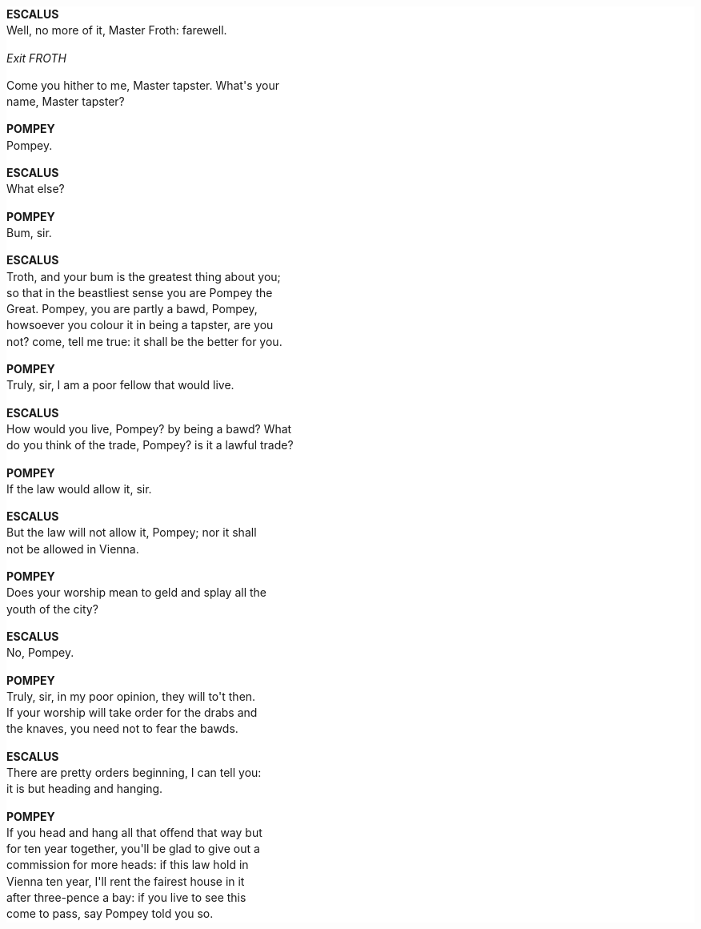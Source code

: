 **ESCALUS**  
Well, no more of it, Master Froth: farewell.  

_Exit FROTH_

Come you hither to me, Master tapster. What's your  
name, Master tapster?  

**POMPEY**  
Pompey.  

**ESCALUS**  
What else?  

**POMPEY**  
Bum, sir.  

**ESCALUS**  
Troth, and your bum is the greatest thing about you;  
so that in the beastliest sense you are Pompey the  
Great. Pompey, you are partly a bawd, Pompey,  
howsoever you colour it in being a tapster, are you  
not? come, tell me true: it shall be the better for you.  

**POMPEY**  
Truly, sir, I am a poor fellow that would live.  

**ESCALUS**  
How would you live, Pompey? by being a bawd? What  
do you think of the trade, Pompey? is it a lawful trade?  

**POMPEY**  
If the law would allow it, sir.  

**ESCALUS**  
But the law will not allow it, Pompey; nor it shall  
not be allowed in Vienna.  

**POMPEY**  
Does your worship mean to geld and splay all the  
youth of the city?  

**ESCALUS**  
No, Pompey.  

**POMPEY**  
Truly, sir, in my poor opinion, they will to't then.  
If your worship will take order for the drabs and  
the knaves, you need not to fear the bawds.  

**ESCALUS**  
There are pretty orders beginning, I can tell you:  
it is but heading and hanging.  

**POMPEY**  
If you head and hang all that offend that way but  
for ten year together, you'll be glad to give out a  
commission for more heads: if this law hold in  
Vienna ten year, I'll rent the fairest house in it  
after three-pence a bay: if you live to see this  
come to pass, say Pompey told you so.  
